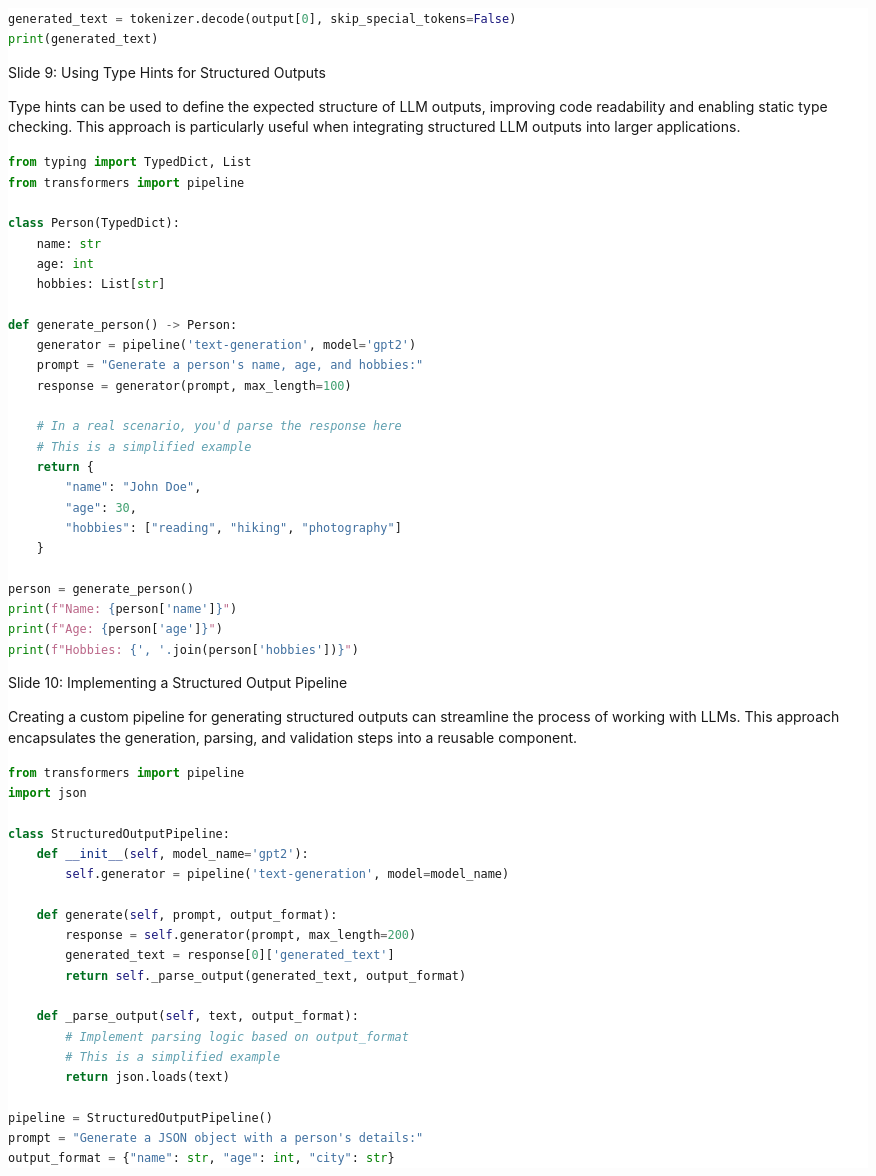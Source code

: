 ```python
generated_text = tokenizer.decode(output[0], skip_special_tokens=False)
print(generated_text)
```

Slide 9: Using Type Hints for Structured Outputs

Type hints can be used to define the expected structure of LLM outputs, improving code readability and enabling static type checking. This approach is particularly useful when integrating structured LLM outputs into larger applications.

```python
from typing import TypedDict, List
from transformers import pipeline

class Person(TypedDict):
    name: str
    age: int
    hobbies: List[str]

def generate_person() -> Person:
    generator = pipeline('text-generation', model='gpt2')
    prompt = "Generate a person's name, age, and hobbies:"
    response = generator(prompt, max_length=100)
    
    # In a real scenario, you'd parse the response here
    # This is a simplified example
    return {
        "name": "John Doe",
        "age": 30,
        "hobbies": ["reading", "hiking", "photography"]
    }

person = generate_person()
print(f"Name: {person['name']}")
print(f"Age: {person['age']}")
print(f"Hobbies: {', '.join(person['hobbies'])}")
```

Slide 10: Implementing a Structured Output Pipeline

Creating a custom pipeline for generating structured outputs can streamline the process of working with LLMs. This approach encapsulates the generation, parsing, and validation steps into a reusable component.

```python
from transformers import pipeline
import json

class StructuredOutputPipeline:
    def __init__(self, model_name='gpt2'):
        self.generator = pipeline('text-generation', model=model_name)
    
    def generate(self, prompt, output_format):
        response = self.generator(prompt, max_length=200)
        generated_text = response[0]['generated_text']
        return self._parse_output(generated_text, output_format)
    
    def _parse_output(self, text, output_format):
        # Implement parsing logic based on output_format
        # This is a simplified example
        return json.loads(text)

pipeline = StructuredOutputPipeline()
prompt = "Generate a JSON object with a person's details:"
output_format = {"name": str, "age": int, "city": str}

```